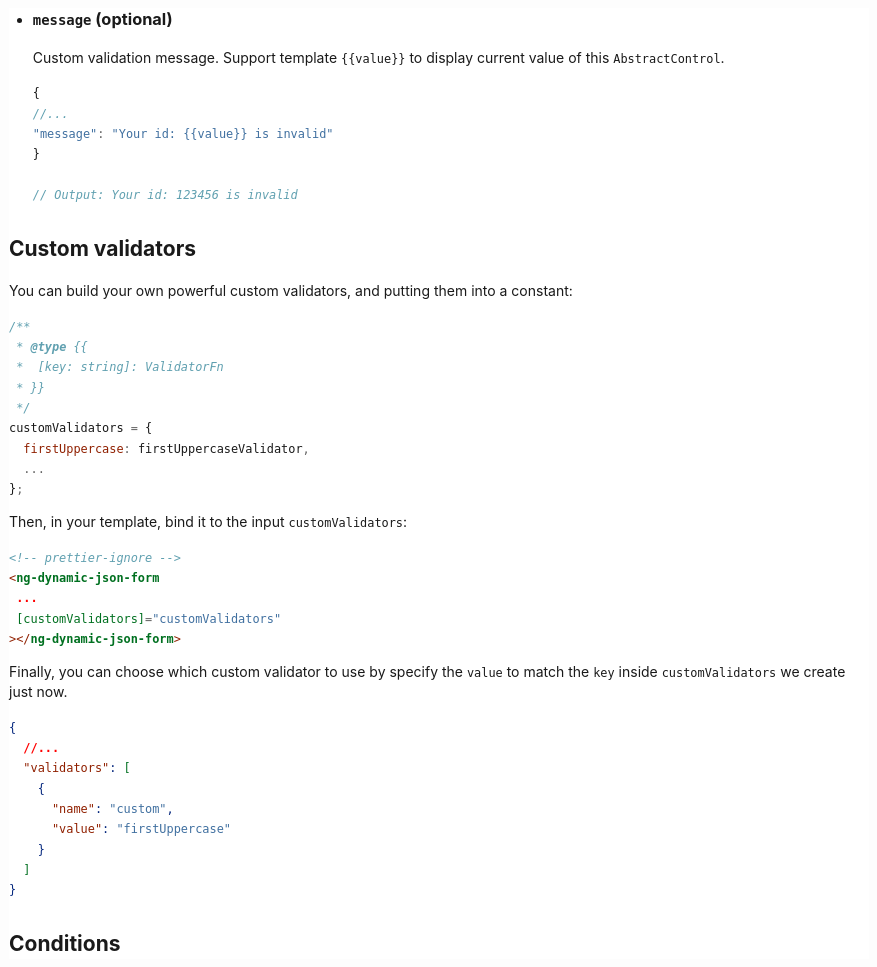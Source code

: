 - ### `message` (optional)

  Custom validation message. Support template `{{value}}` to display current value of this `AbstractControl`.

  ```javascript
  {
  //...
  "message": "Your id: {{value}} is invalid"
  }

  // Output: Your id: 123456 is invalid
  ```

## Custom validators

You can build your own powerful custom validators, and putting them into a constant:

```javascript
/**
 * @type {{
 *  [key: string]: ValidatorFn
 * }}
 */
customValidators = {
  firstUppercase: firstUppercaseValidator,
  ...
};
```

Then, in your template, bind it to the input `customValidators`:

```HTML
<!-- prettier-ignore -->
<ng-dynamic-json-form
 ...
 [customValidators]="customValidators"
></ng-dynamic-json-form>
```

Finally, you can choose which custom validator to use by specify the `value` to match the `key` inside `customValidators` we create just now.

```json
{
  //...
  "validators": [
    {
      "name": "custom",
      "value": "firstUppercase"
    }
  ]
}
```

## Conditions
